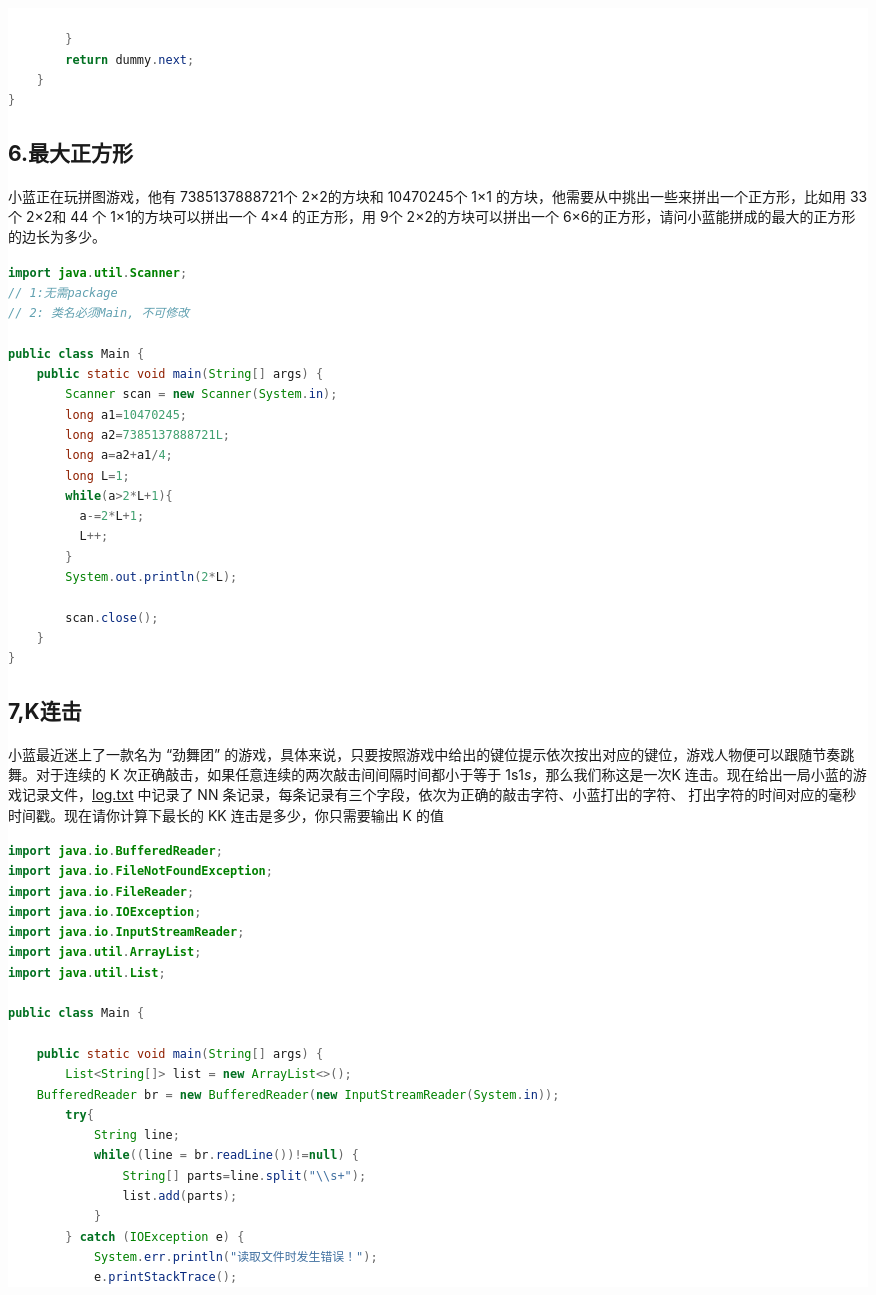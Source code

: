 ~~~java

        }
        return dummy.next;
    }
}
~~~

## 6.最大正方形

小蓝正在玩拼图游戏，他有 7385137888721个 2×2的方块和 10470245个 1×1 的方块，他需要从中挑出一些来拼出一个正方形，比如用 33 个 2×2和 44 个 1×1的方块可以拼出一个 4×4 的正方形，用 9个 2×2的方块可以拼出一个 6×6的正方形，请问小蓝能拼成的最大的正方形的边长为多少。

~~~java
import java.util.Scanner;
// 1:无需package
// 2: 类名必须Main, 不可修改

public class Main {
    public static void main(String[] args) {
        Scanner scan = new Scanner(System.in);
        long a1=10470245;
        long a2=7385137888721L;
        long a=a2+a1/4;
        long L=1;
        while(a>2*L+1){
          a-=2*L+1;
          L++;
        }
        System.out.println(2*L);

        scan.close();
    }
}
~~~

## 7,K连击

小蓝最近迷上了一款名为 “劲舞团” 的游戏，具体来说，只要按照游戏中给出的键位提示依次按出对应的键位，游戏人物便可以跟随节奏跳舞。对于连续的 K 次正确敲击，如果任意连续的两次敲击间间隔时间都小于等于 1s1*s*，那么我们称这是一次K 连击。现在给出一局小蓝的游戏记录文件，[log.txt](https://labfile.oss.aliyuncs.com/courses/40544/log.txt) 中记录了 NN 条记录，每条记录有三个字段，依次为正确的敲击字符、小蓝打出的字符、 打出字符的时间对应的毫秒时间戳。现在请你计算下最长的 KK 连击是多少，你只需要输出 K 的值

~~~java
import java.io.BufferedReader;
import java.io.FileNotFoundException;
import java.io.FileReader;
import java.io.IOException;
import java.io.InputStreamReader;
import java.util.ArrayList;
import java.util.List;

public class Main {

	public static void main(String[] args) {
		List<String[]> list = new ArrayList<>();
    BufferedReader br = new BufferedReader(new InputStreamReader(System.in));
		try{
			String line;
			while((line = br.readLine())!=null) {
				String[] parts=line.split("\\s+");
				list.add(parts);
			}
		} catch (IOException e) {
            System.err.println("读取文件时发生错误！");
            e.printStackTrace();
~~~